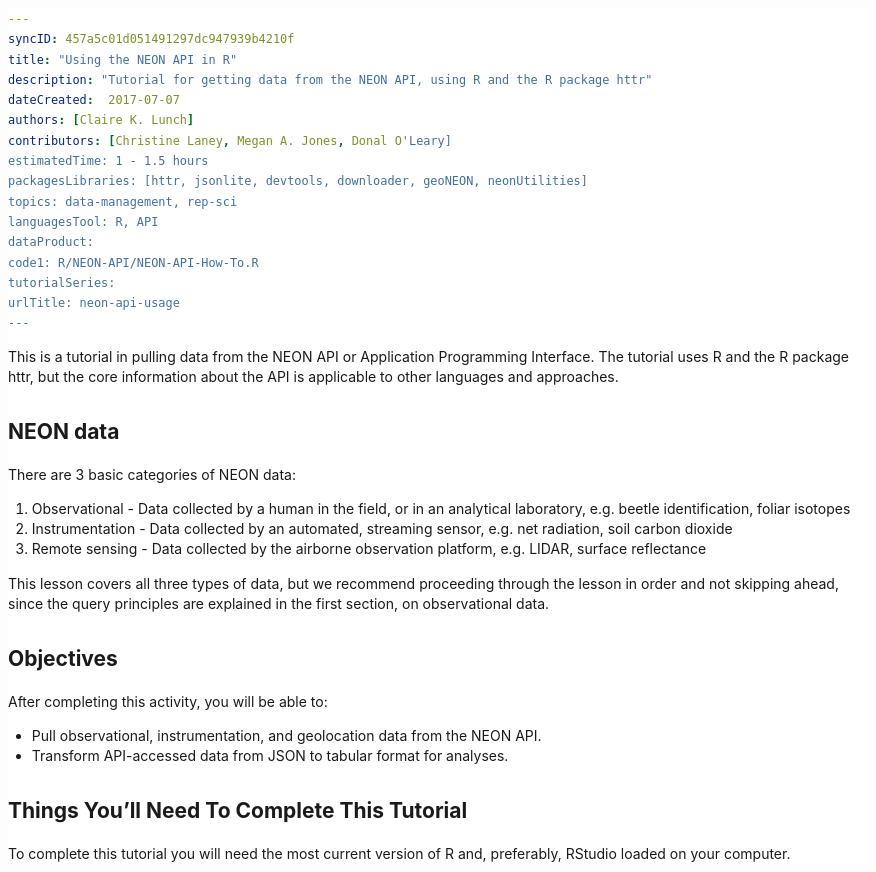 ```yaml
---
syncID: 457a5c01d051491297dc947939b4210f
title: "Using the NEON API in R"
description: "Tutorial for getting data from the NEON API, using R and the R package httr"
dateCreated:  2017-07-07
authors: [Claire K. Lunch]
contributors: [Christine Laney, Megan A. Jones, Donal O'Leary]
estimatedTime: 1 - 1.5 hours
packagesLibraries: [httr, jsonlite, devtools, downloader, geoNEON, neonUtilities]
topics: data-management, rep-sci
languagesTool: R, API
dataProduct:
code1: R/NEON-API/NEON-API-How-To.R
tutorialSeries: 
urlTitle: neon-api-usage
---
```




This is a tutorial in pulling data from the NEON API or Application 
Programming Interface. The tutorial uses R and the R package httr, but the core 
information about the API is applicable to other languages and approaches.

## NEON data
There are 3 basic categories of NEON data:

1. Observational - Data collected by a human in the field, or in an analytical 
laboratory, e.g. beetle identification, foliar isotopes
1. Instrumentation - Data collected by an automated, streaming sensor, e.g. net 
radiation, soil carbon dioxide
1. Remote sensing - Data collected by the airborne observation platform, e.g. 
LIDAR, surface reflectance

This lesson covers all three types of data, but we recommend proceeding 
through the lesson in order and not skipping ahead, since the query principles 
are explained in the first section, on observational data.


<div id="ds-objectives" markdown="1">

## Objectives

After completing this activity, you will be able to:

* Pull observational, instrumentation, and geolocation data from the NEON API.
* Transform API-accessed data from JSON to tabular format for analyses.

## Things You’ll Need To Complete This Tutorial
To complete this tutorial you will need the most current version of R and, 
preferably, RStudio loaded on your computer.
